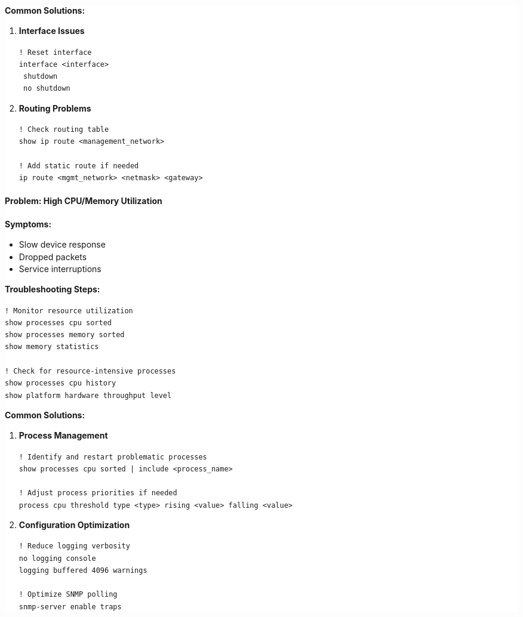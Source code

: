 **Common Solutions:**
1. **Interface Issues**
   ```cisco
   ! Reset interface
   interface <interface>
    shutdown
    no shutdown
   ```

2. **Routing Problems**
   ```cisco
   ! Check routing table
   show ip route <management_network>
   
   ! Add static route if needed
   ip route <mgmt_network> <netmask> <gateway>
   ```

#### Problem: High CPU/Memory Utilization
**Symptoms:**
- Slow device response
- Dropped packets
- Service interruptions

**Troubleshooting Steps:**
```cisco
! Monitor resource utilization
show processes cpu sorted
show processes memory sorted
show memory statistics

! Check for resource-intensive processes
show processes cpu history
show platform hardware throughput level
```

**Common Solutions:**
1. **Process Management**
   ```cisco
   ! Identify and restart problematic processes
   show processes cpu sorted | include <process_name>
   
   ! Adjust process priorities if needed
   process cpu threshold type <type> rising <value> falling <value>
   ```

2. **Configuration Optimization**
   ```cisco
   ! Reduce logging verbosity
   no logging console
   logging buffered 4096 warnings
   
   ! Optimize SNMP polling
   snmp-server enable traps
   ```
